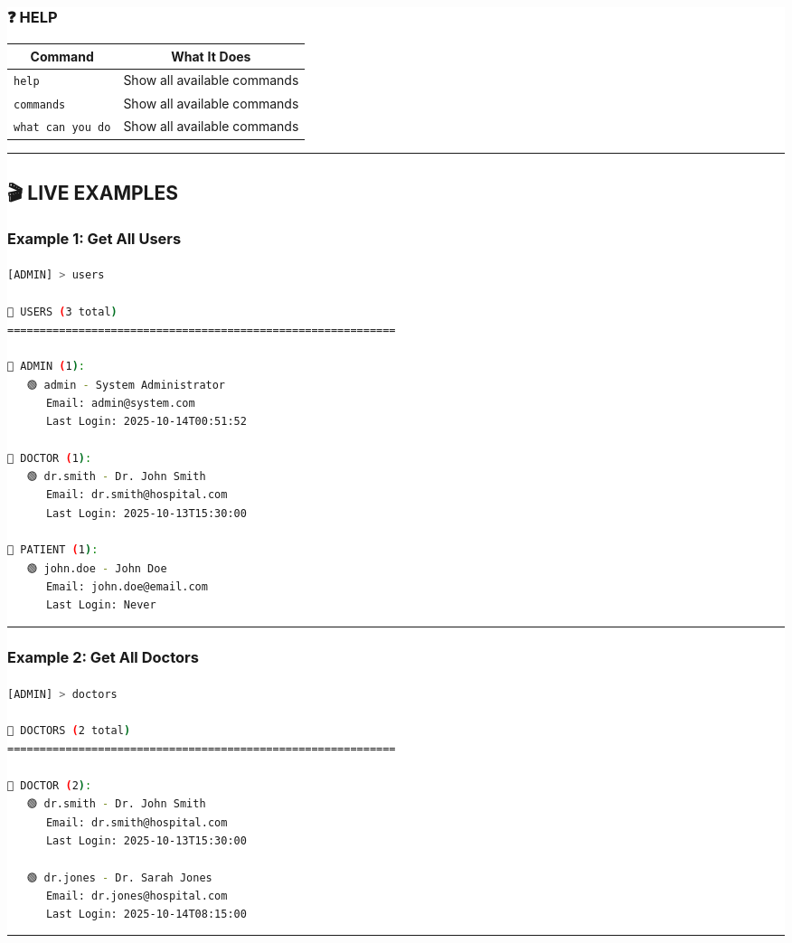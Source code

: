 
### ❓ HELP

| **Command** | **What It Does** |
|-------------|------------------|
| `help` | Show all available commands |
| `commands` | Show all available commands |
| `what can you do` | Show all available commands |

---

## 🎬 LIVE EXAMPLES

### Example 1: Get All Users
```bash
[ADMIN] > users

👥 USERS (3 total)
============================================================

📌 ADMIN (1):
   🟢 admin - System Administrator
      Email: admin@system.com
      Last Login: 2025-10-14T00:51:52

📌 DOCTOR (1):
   🟢 dr.smith - Dr. John Smith
      Email: dr.smith@hospital.com
      Last Login: 2025-10-13T15:30:00

📌 PATIENT (1):
   🟢 john.doe - John Doe
      Email: john.doe@email.com
      Last Login: Never
```

---

### Example 2: Get All Doctors
```bash
[ADMIN] > doctors

👥 DOCTORS (2 total)
============================================================

📌 DOCTOR (2):
   🟢 dr.smith - Dr. John Smith
      Email: dr.smith@hospital.com
      Last Login: 2025-10-13T15:30:00

   🟢 dr.jones - Dr. Sarah Jones
      Email: dr.jones@hospital.com
      Last Login: 2025-10-14T08:15:00
```

---